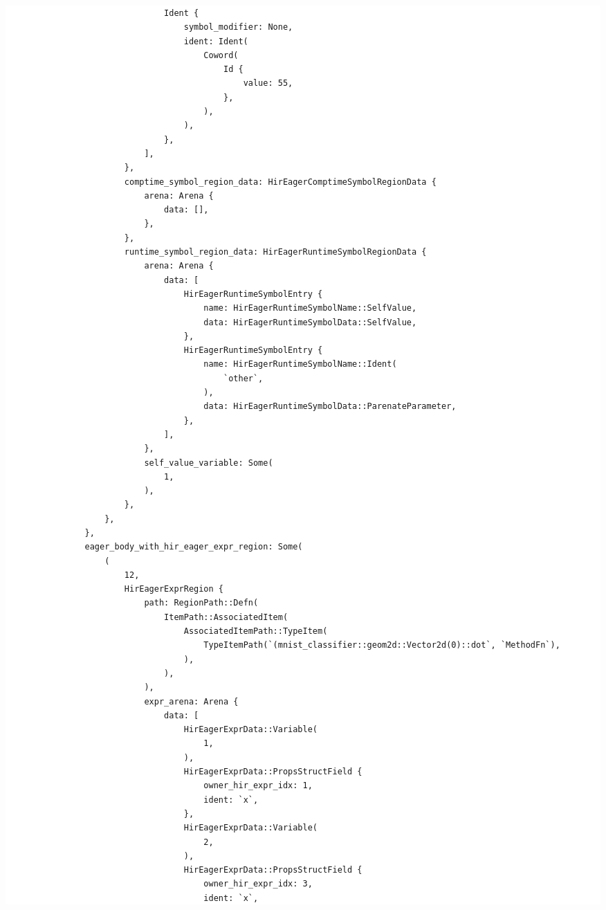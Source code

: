                                     Ident {
                                        symbol_modifier: None,
                                        ident: Ident(
                                            Coword(
                                                Id {
                                                    value: 55,
                                                },
                                            ),
                                        ),
                                    },
                                ],
                            },
                            comptime_symbol_region_data: HirEagerComptimeSymbolRegionData {
                                arena: Arena {
                                    data: [],
                                },
                            },
                            runtime_symbol_region_data: HirEagerRuntimeSymbolRegionData {
                                arena: Arena {
                                    data: [
                                        HirEagerRuntimeSymbolEntry {
                                            name: HirEagerRuntimeSymbolName::SelfValue,
                                            data: HirEagerRuntimeSymbolData::SelfValue,
                                        },
                                        HirEagerRuntimeSymbolEntry {
                                            name: HirEagerRuntimeSymbolName::Ident(
                                                `other`,
                                            ),
                                            data: HirEagerRuntimeSymbolData::ParenateParameter,
                                        },
                                    ],
                                },
                                self_value_variable: Some(
                                    1,
                                ),
                            },
                        },
                    },
                    eager_body_with_hir_eager_expr_region: Some(
                        (
                            12,
                            HirEagerExprRegion {
                                path: RegionPath::Defn(
                                    ItemPath::AssociatedItem(
                                        AssociatedItemPath::TypeItem(
                                            TypeItemPath(`(mnist_classifier::geom2d::Vector2d(0)::dot`, `MethodFn`),
                                        ),
                                    ),
                                ),
                                expr_arena: Arena {
                                    data: [
                                        HirEagerExprData::Variable(
                                            1,
                                        ),
                                        HirEagerExprData::PropsStructField {
                                            owner_hir_expr_idx: 1,
                                            ident: `x`,
                                        },
                                        HirEagerExprData::Variable(
                                            2,
                                        ),
                                        HirEagerExprData::PropsStructField {
                                            owner_hir_expr_idx: 3,
                                            ident: `x`,